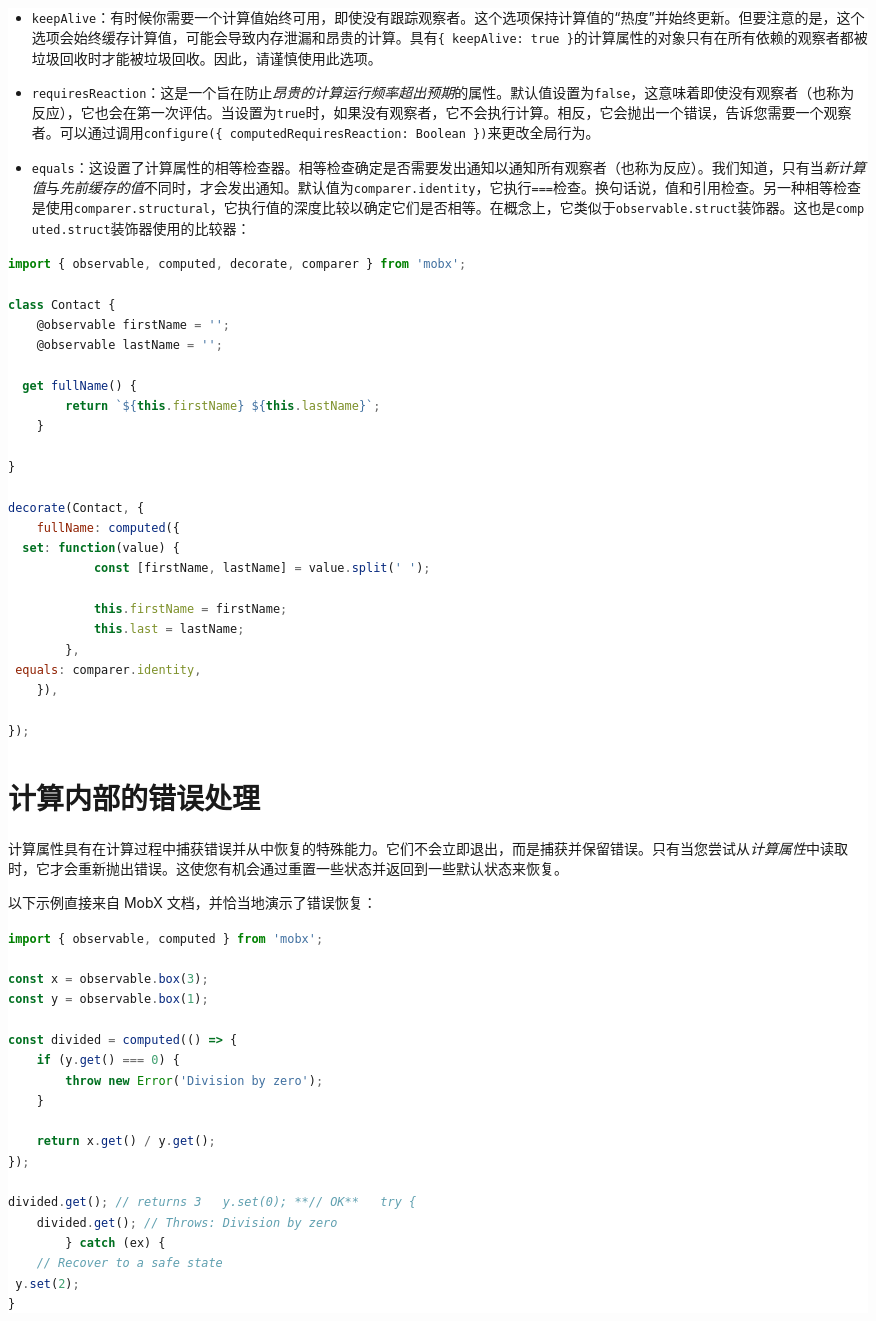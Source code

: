 +   `keepAlive`：有时候你需要一个计算值始终可用，即使没有跟踪观察者。这个选项保持计算值的“热度”并始终更新。但要注意的是，这个选项会始终缓存计算值，可能会导致内存泄漏和昂贵的计算。具有`{ keepAlive: true }`的计算属性的对象只有在所有依赖的观察者都被垃圾回收时才能被垃圾回收。因此，请谨慎使用此选项。

+   `requiresReaction`：这是一个旨在防止*昂贵的计算运行频率超出预期*的属性。默认值设置为`false`，这意味着即使没有观察者（也称为反应），它也会在第一次评估。当设置为`true`时，如果没有观察者，它不会执行计算。相反，它会抛出一个错误，告诉您需要一个观察者。可以通过调用`configure({ computedRequiresReaction: Boolean })`来更改全局行为。

+   `equals`：这设置了计算属性的相等检查器。相等检查确定是否需要发出通知以通知所有观察者（也称为反应）。我们知道，只有当*新计算值*与*先前缓存的值*不同时，才会发出通知。默认值为`comparer.identity`，它执行`===`检查。换句话说，值和引用检查。另一种相等检查是使用`comparer.structural`，它执行值的深度比较以确定它们是否相等。在概念上，它类似于`observable.struct`装饰器。这也是`computed.struct`装饰器使用的比较器：

```jsx
import { observable, computed, decorate, comparer } from 'mobx';

class Contact {
    @observable firstName = '';
    @observable lastName = '';

  get fullName() {
        return `${this.firstName} ${this.lastName}`;
    }

}

decorate(Contact, {
    fullName: computed({
  set: function(value) {
            const [firstName, lastName] = value.split(' ');

            this.firstName = firstName;
            this.last = lastName;
        },
 equals: comparer.identity,
    }),

});
```

# 计算内部的错误处理

计算属性具有在计算过程中捕获错误并从中恢复的特殊能力。它们不会立即退出，而是捕获并保留错误。只有当您尝试从*计算属性*中读取时，它才会重新抛出错误。这使您有机会通过重置一些状态并返回到一些默认状态来恢复。

以下示例直接来自 MobX 文档，并恰当地演示了错误恢复：

```jsx
import { observable, computed } from 'mobx';

const x = observable.box(3);
const y = observable.box(1);

const divided = computed(() => {
    if (y.get() === 0) {
        throw new Error('Division by zero');
    }

    return x.get() / y.get();
});

divided.get(); // returns 3   y.set(0); **// OK**   try {
    divided.get(); // Throws: Division by zero
        } catch (ex) {
    // Recover to a safe state
 y.set(2);
}

```